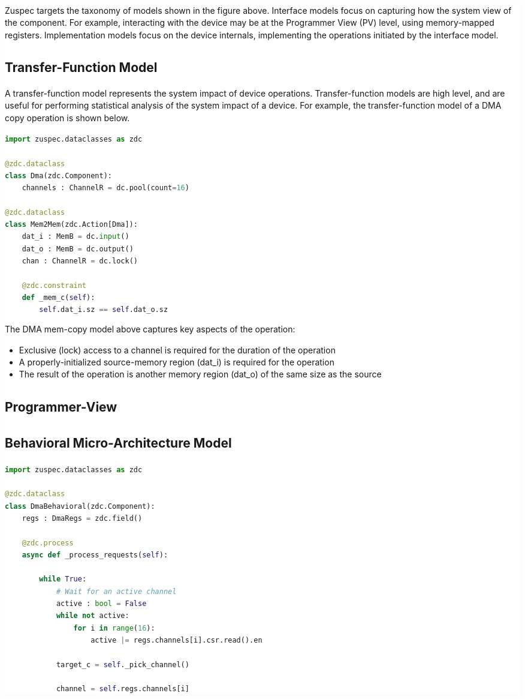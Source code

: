 Zuspec targets the taxonomy of models shown in the figure above. 
Interface models focus on capturing how the system view of the
component. For example, interacting with the device may be 
at the Programmer View (PV) level, using memory-mapped registers.
Implementation models focus on the device internals, implementing
the operations initiated by the interface model. 

## Transfer-Function Model

A transfer-function model represents the system impact of device
operations. Transfer-function models are high level, and are
useful for performing statistical analysis of the system impact 
of a device. For example, the transfer-function model of a DMA
copy operation is shown below.

```python
import zuspec.dataclasses as zdc

@zdc.dataclass
class Dma(zdc.Component):
    channels : ChannelR = dc.pool(count=16)

@zdc.dataclass
class Mem2Mem(zdc.Action[Dma]):
    dat_i : MemB = dc.input()
    dat_o : MemB = dc.output()
    chan : ChannelR = dc.lock()

    @zdc.constraint
    def _mem_c(self):
        self.dat_i.sz == self.dat_o.sz
```

The DMA mem-copy model above captures key aspects of the operation:
- Exclusive (lock) access to a channel is required for the duration of the operation
- A properly-initialized source-memory region (dat_i) is required for the operation
- The result of the operation is another memory region (dat_o) of the same size as the source


## Programmer-View


## Behavioral Micro-Architecture Model

```python
import zuspec.dataclasses as zdc

@zdc.dataclass
class DmaBehavioral(zdc.Component):
    regs : DmaRegs = zdc.field()

    @zdc.process
    async def _process_requests(self):

        while True:
            # Wait for an active channel
            active : bool = False
            while not active:
                for i in range(16):
                    active |= regs.channels[i].csr.read().en
            
            target_c = self._pick_channel()

            channel = self.regs.channels[i]

```